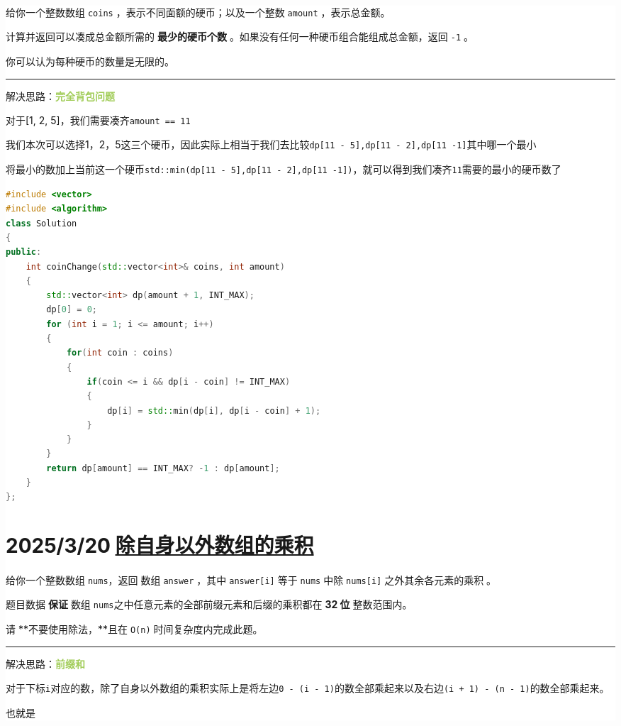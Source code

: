 给你一个整数数组 `coins` ，表示不同面额的硬币；以及一个整数 `amount` ，表示总金额。

计算并返回可以凑成总金额所需的 **最少的硬币个数** 。如果没有任何一种硬币组合能组成总金额，返回 `-1` 。

你可以认为每种硬币的数量是无限的。

---

解决思路：<font color='A2CD5A'>**完全背包问题**</font>

对于[1, 2, 5]，我们需要凑齐`amount == 11`

我们本次可以选择1，2，5这三个硬币，因此实际上相当于我们去比较`dp[11 - 5],dp[11 - 2],dp[11 -1]`其中哪一个最小

将最小的数加上当前这一个硬币`std::min(dp[11 - 5],dp[11 - 2],dp[11 -1])`，就可以得到我们凑齐`11`需要的最小的硬币数了

```c++
#include <vector>
#include <algorithm>
class Solution
{
public:
    int coinChange(std::vector<int>& coins, int amount)
    {
        std::vector<int> dp(amount + 1, INT_MAX);
        dp[0] = 0;
        for (int i = 1; i <= amount; i++)
        {
            for(int coin : coins)
            {
                if(coin <= i && dp[i - coin] != INT_MAX)
                {
                    dp[i] = std::min(dp[i], dp[i - coin] + 1);
                }
            }
        }
        return dp[amount] == INT_MAX? -1 : dp[amount];
    }
};
```

# 2025/3/20 [除自身以外数组的乘积](https://leetcode.cn/problems/product-of-array-except-self/description/)

给你一个整数数组 `nums`，返回 数组 `answer` ，其中 `answer[i]` 等于 `nums` 中除 `nums[i]` 之外其余各元素的乘积 。

题目数据 **保证** 数组 `nums`之中任意元素的全部前缀元素和后缀的乘积都在 **32 位** 整数范围内。

请 **不要使用除法，**且在 `O(n)` 时间复杂度内完成此题。

---

解决思路：<font color='A2CD5A'>**前缀和**</font>

对于下标`i`对应的数，除了自身以外数组的乘积实际上是将左边`0 - (i - 1)`的数全部乘起来以及右边`(i + 1) - (n - 1)`的数全部乘起来。

也就是
